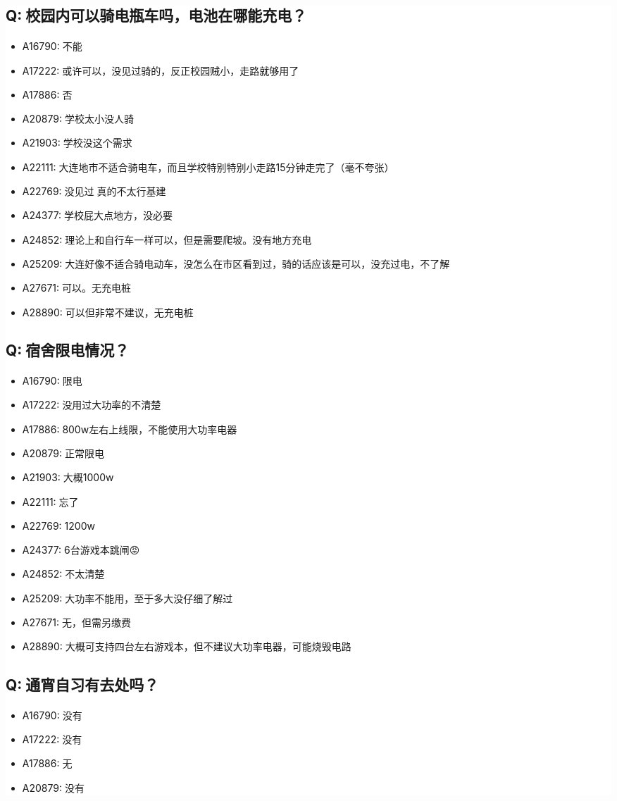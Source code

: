 ## Q: 校园内可以骑电瓶车吗，电池在哪能充电？

- A16790: 不能

- A17222: 或许可以，没见过骑的，反正校园贼小，走路就够用了

- A17886: 否

- A20879: 学校太小没人骑

- A21903: 学校没这个需求

- A22111: 大连地市不适合骑电车，而且学校特别特别小走路15分钟走完了（毫不夸张）

- A22769: 没见过 真的不太行基建

- A24377: 学校屁大点地方，没必要

- A24852: 理论上和自行车一样可以，但是需要爬坡。没有地方充电

- A25209: 大连好像不适合骑电动车，没怎么在市区看到过，骑的话应该是可以，没充过电，不了解

- A27671: 可以。无充电桩

- A28890: 可以但非常不建议，无充电桩

## Q: 宿舍限电情况？

- A16790: 限电

- A17222: 没用过大功率的不清楚

- A17886: 800w左右上线限，不能使用大功率电器

- A20879: 正常限电

- A21903: 大概1000w

- A22111: 忘了

- A22769: 1200w

- A24377: 6台游戏本跳闸😡

- A24852: 不太清楚

- A25209: 大功率不能用，至于多大没仔细了解过

- A27671: 无，但需另缴费

- A28890: 大概可支持四台左右游戏本，但不建议大功率电器，可能烧毁电路

## Q: 通宵自习有去处吗？

- A16790: 没有

- A17222: 没有

- A17886: 无

- A20879: 没有
